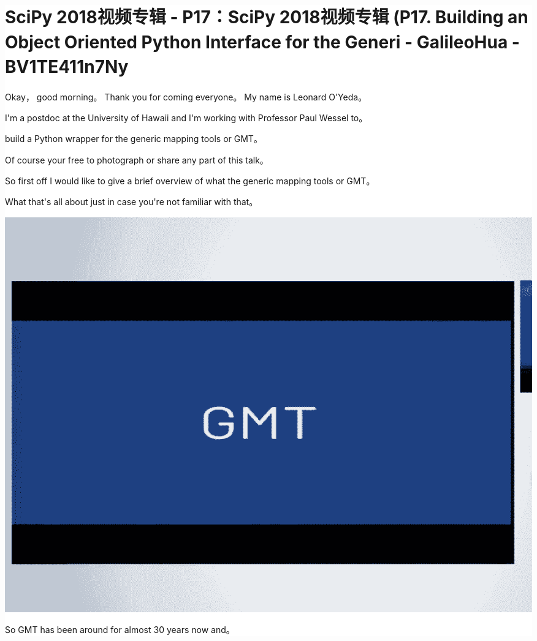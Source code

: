 # SciPy 2018视频专辑 - P17：SciPy 2018视频专辑 (P17. Building an Object Oriented Python Interface for the Generi - GalileoHua - BV1TE411n7Ny

 Okay， good morning。 Thank you for coming everyone。 My name is Leonard O'Yeda。

 I'm a postdoc at the University of Hawaii and I'm working with Professor Paul Wessel to。

 build a Python wrapper for the generic mapping tools or GMT。

 Of course your free to photograph or share any part of this talk。

 So first off I would like to give a brief overview of what the generic mapping tools or GMT。

 What that's all about just in case you're not familiar with that。



![](img/97e3f3febb301f3dfef86eab396082f2_1.png)

 So GMT has been around for almost 30 years now and。
